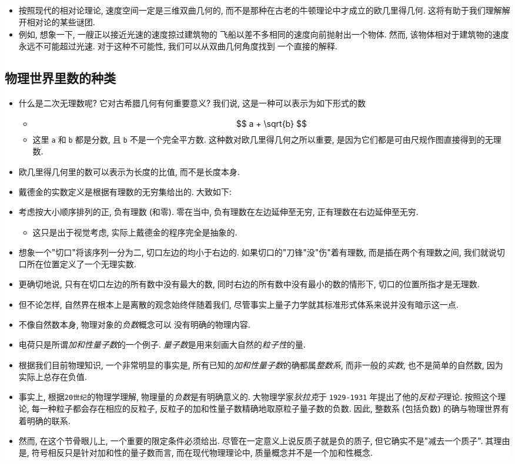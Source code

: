 * 按照现代的相对论理论, 速度空间一定是三维双曲几何的,
  而不是那种在古老的牛顿理论中才成立的欧几里得几何.
  这将有助于我们理解解开相对论的某些谜团.
* 例如, 想象一下, 一艘正以接近光速的速度掠过建筑物的
  飞船以差不多相同的速度向前抛射出一个物体. 然而,
  该物体相对于建筑物的速度永远不可能超过光速.
  对于这种不可能性, 我们可以从双曲几何角度找到
  一个直接的解释.

## 物理世界里数的种类

* 什么是二次无理数呢? 它对古希腊几何有何重要意义?
  我们说, 这是一种可以表示为如下形式的数
  - $$ a + \sqrt{b} $$
  - 这里 `a` 和 `b` 都是分数, 且 `b` 不是一个完全平方数.
    这种数对欧几里得几何之所以重要,
    是因为它们都是可由尺规作图直接得到的无理数.

* 欧几里得几何里的数可以表示为长度的比值,
  而不是长度本身.

* 戴德金的实数定义是根据有理数的无穷集给出的. 大致如下:
* 考虑按大小顺序排列的正, 负有理数 (和零). 零在当中,
  负有理数在左边延伸至无穷, 正有理数在右边延伸至无穷.
  - 这只是出于视觉考虑, 实际上戴德金的程序完全是抽象的.
* 想象一个"切口"将该序列一分为二, 切口左边的均小于右边的.
  如果切口的"刀锋"没"伤"着有理数, 而是插在两个有理数之间,
  我们就说切口所在位置定义了一个无理实数.
* 更确切地说, 只有在切口左边的所有数中没有最大的数,
  同时右边的所有数中没有最小的数的情形下,
  切口的位置所指才是无理数.

* 但不论怎样, 自然界在根本上是离散的观念始终伴随着我们,
  尽管事实上量子力学就其标准形式体系来说并没有暗示这一点.

* 不像自然数本身, 物理对象的*负数*概念可以
  没有明确的物理内容.

* 电荷只是所谓*加和性量子数*的一个例子.
  *量子数*是用来刻画大自然的*粒子性*的量.

* 根据我们目前物理知识, 一个非常明显的事实是,
  所有已知的*加和性量子数*的确都属*整数系*, 而非一般的*实数*,
  也不是简单的自然数, 因为实际上总存在负值.

* 事实上, 根据`20世纪`的物理学理解, 物理量的*负数*是有明确意义的.
  大物理学家*狄拉克*于 `1929-1931` 年提出了他的*反粒子*理论.
  按照这个理论, 每一种粒子都会存在相应的反粒子,
  反粒子的加和性量子数精确地取原粒子量子数的负数.
  因此, 整数系 (包括负数) 的确与物理世界有着明确的联系.

* 然而, 在这个节骨眼儿上, 一个重要的限定条件必须给出.
  尽管在一定意义上说反质子就是负的质子,
  但它确实不是"减去一个质子".
  其理由是, 符号相反只是针对加和性的量子数而言,
  而在现代物理理论中, 质量概念并不是一个加和性概念.
